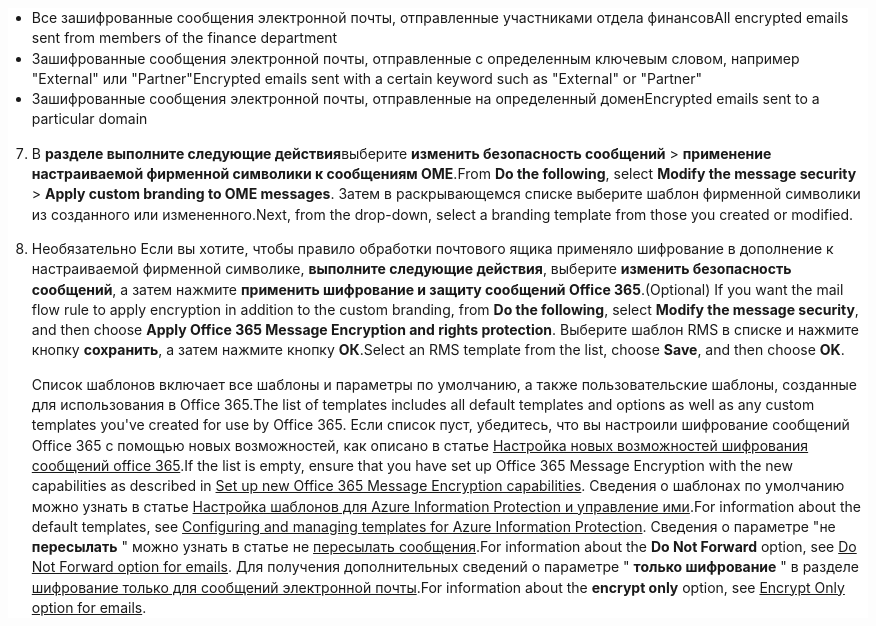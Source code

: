    - <span data-ttu-id="3c853-227">Все зашифрованные сообщения электронной почты, отправленные участниками отдела финансов</span><span class="sxs-lookup"><span data-stu-id="3c853-227">All encrypted emails sent from members of the finance department</span></span>
   - <span data-ttu-id="3c853-228">Зашифрованные сообщения электронной почты, отправленные с определенным ключевым словом, например "External" или "Partner"</span><span class="sxs-lookup"><span data-stu-id="3c853-228">Encrypted emails sent with a certain keyword such as "External" or "Partner"</span></span>
   - <span data-ttu-id="3c853-229">Зашифрованные сообщения электронной почты, отправленные на определенный домен</span><span class="sxs-lookup"><span data-stu-id="3c853-229">Encrypted emails sent to a particular domain</span></span>

7. <span data-ttu-id="3c853-230">В **разделе выполните следующие действия**выберите **изменить безопасность сообщений**  >  **применение настраиваемой фирменной символики к сообщениям OME**.</span><span class="sxs-lookup"><span data-stu-id="3c853-230">From **Do the following**, select **Modify the message security** > **Apply custom branding to OME messages**.</span></span> <span data-ttu-id="3c853-231">Затем в раскрывающемся списке выберите шаблон фирменной символики из созданного или измененного.</span><span class="sxs-lookup"><span data-stu-id="3c853-231">Next, from the drop-down, select a branding template from those you created or modified.</span></span>

8. <span data-ttu-id="3c853-232">Необязательно Если вы хотите, чтобы правило обработки почтового ящика применяло шифрование в дополнение к настраиваемой фирменной символике, **выполните следующие действия**, выберите **изменить безопасность сообщений**, а затем нажмите **применить шифрование и защиту сообщений Office 365**.</span><span class="sxs-lookup"><span data-stu-id="3c853-232">(Optional) If you want the mail flow rule to apply encryption in addition to the custom branding, from **Do the following**, select **Modify the message security**, and then choose **Apply Office 365 Message Encryption and rights protection**.</span></span> <span data-ttu-id="3c853-233">Выберите шаблон RMS в списке и нажмите кнопку **сохранить**, а затем нажмите кнопку **ОК**.</span><span class="sxs-lookup"><span data-stu-id="3c853-233">Select an RMS template from the list, choose **Save**, and then choose **OK**.</span></span>
  
   <span data-ttu-id="3c853-234">Список шаблонов включает все шаблоны и параметры по умолчанию, а также пользовательские шаблоны, созданные для использования в Office 365.</span><span class="sxs-lookup"><span data-stu-id="3c853-234">The list of templates includes all default templates and options as well as any custom templates you've created for use by Office 365.</span></span> <span data-ttu-id="3c853-235">Если список пуст, убедитесь, что вы настроили шифрование сообщений Office 365 с помощью новых возможностей, как описано в статье [Настройка новых возможностей шифрования сообщений office 365](set-up-new-message-encryption-capabilities.md).</span><span class="sxs-lookup"><span data-stu-id="3c853-235">If the list is empty, ensure that you have set up Office 365 Message Encryption with the new capabilities as described in [Set up new Office 365 Message Encryption capabilities](set-up-new-message-encryption-capabilities.md).</span></span> <span data-ttu-id="3c853-236">Сведения о шаблонах по умолчанию можно узнать в статье [Настройка шаблонов для Azure Information Protection и управление ими](https://docs.microsoft.com/information-protection/deploy-use/configure-policy-templates).</span><span class="sxs-lookup"><span data-stu-id="3c853-236">For information about the default templates, see [Configuring and managing templates for Azure Information Protection](https://docs.microsoft.com/information-protection/deploy-use/configure-policy-templates).</span></span> <span data-ttu-id="3c853-237">Сведения о параметре "не **пересылать** " можно узнать в статье не [пересылать сообщения](https://docs.microsoft.com/information-protection/deploy-use/configure-usage-rights#do-not-forward-option-for-emails).</span><span class="sxs-lookup"><span data-stu-id="3c853-237">For information about the **Do Not Forward** option, see [Do Not Forward option for emails](https://docs.microsoft.com/information-protection/deploy-use/configure-usage-rights#do-not-forward-option-for-emails).</span></span> <span data-ttu-id="3c853-238">Для получения дополнительных сведений о параметре " **только шифрование** " в разделе [шифрование только для сообщений электронной почты](https://docs.microsoft.com/information-protection/deploy-use/configure-usage-rights#encrypt-only-option-for-emails).</span><span class="sxs-lookup"><span data-stu-id="3c853-238">For information about the **encrypt only** option, see [Encrypt Only option for emails](https://docs.microsoft.com/information-protection/deploy-use/configure-usage-rights#encrypt-only-option-for-emails).</span></span>

